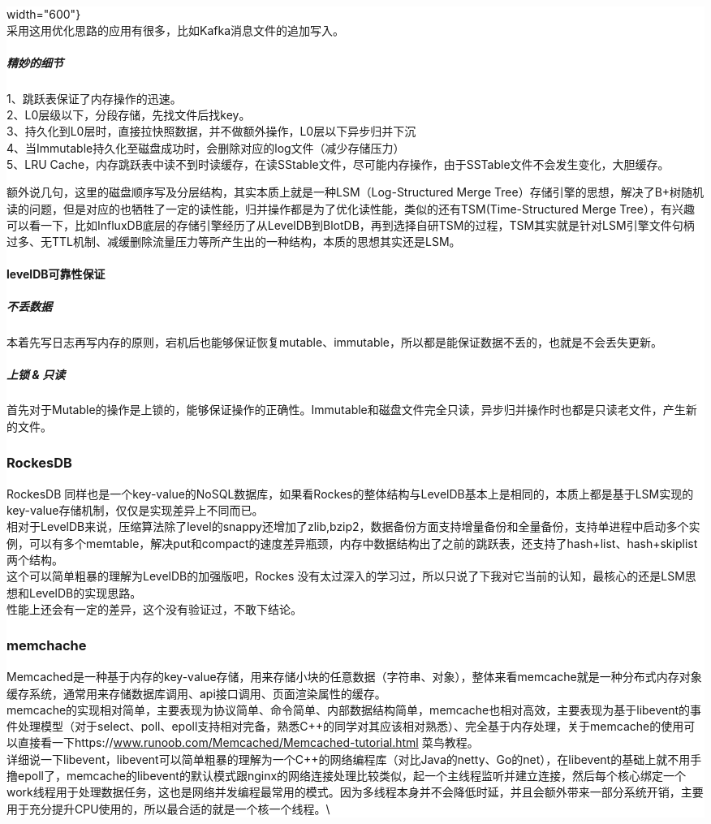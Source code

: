 width="600"}\
采用这用优化思路的应用有很多，比如Kafka消息文件的追加写入。

##### 精妙的细节  

1、跳跃表保证了内存操作的迅速。\
2、L0层级以下，分段存储，先找文件后找key。\
3、持久化到L0层时，直接拉快照数据，并不做额外操作，L0层以下异步归并下沉\
4、当Immutable持久化至磁盘成功时，会删除对应的log文件（减少存储压力）\
5、LRU
Cache，内存跳跃表中读不到时读缓存，在读SStable文件，尽可能内存操作，由于SSTable文件不会发生变化，大胆缓存。

额外说几句，这里的磁盘顺序写及分层结构，其实本质上就是一种LSM（Log-Structured
Merge
Tree）存储引擎的思想，解决了B+树随机读的问题，但是对应的也牺牲了一定的读性能，归并操作都是为了优化读性能，类似的还有TSM(Time-Structured
Merge
Tree），有兴趣可以看一下，比如InfluxDB底层的存储引擎经历了从LevelDB到BlotDB，再到选择自研TSM的过程，TSM其实就是针对LSM引擎文件句柄过多、无TTL机制、减缓删除流量压力等所产生出的一种结构，本质的思想其实还是LSM。

#### levelDB可靠性保证  

##### 不丢数据  

本着先写日志再写内存的原则，宕机后也能够保证恢复mutable、immutable，所以都是能保证数据不丢的，也就是不会丢失更新。

##### 上锁 & 只读  

首先对于Mutable的操作是上锁的，能够保证操作的正确性。Immutable和磁盘文件完全只读，异步归并操作时也都是只读老文件，产生新的文件。

### RockesDB  

RockesDB
同样也是一个key-value的NoSQL数据库，如果看Rockes的整体结构与LevelDB基本上是相同的，本质上都是基于LSM实现的key-value存储机制，仅仅是实现差异上不同而已。\
相对于LevelDB来说，压缩算法除了level的snappy还增加了zlib,bzip2，数据备份方面支持增量备份和全量备份，支持单进程中启动多个实例，可以有多个memtable，解决put和compact的速度差异瓶颈，内存中数据结构出了之前的跳跃表，还支持了hash+list、hash+skiplist两个结构。\
这个可以简单粗暴的理解为LevelDB的加强版吧，Rockes
没有太过深入的学习过，所以只说了下我对它当前的认知，最核心的还是LSM思想和LevelDB的实现思路。\
性能上还会有一定的差异，这个没有验证过，不敢下结论。

### memchache  

Memcached是一种基于内存的key-value存储，用来存储小块的任意数据（字符串、对象），整体来看memcache就是一种分布式内存对象缓存系统，通常用来存储数据库调用、api接口调用、页面渲染属性的缓存。\
memcache的实现相对简单，主要表现为协议简单、命令简单、内部数据结构简单，memcache也相对高效，主要表现为基于libevent的事件处理模型（对于select、poll、epoll支持相对完备，熟悉C++的同学对其应该相对熟悉）、完全基于内存处理，关于memcache的使用可以直接看一下https://www.runoob.com/Memcached/Memcached-tutorial.html
菜鸟教程。\
详细说一下libevent，libevent可以简单粗暴的理解为一个C++的网络编程库（对比Java的netty、Go的net），在libevent的基础上就不用手撸epoll了，memcache的libevent的默认模式跟nginx的网络连接处理比较类似，起一个主线程监听并建立连接，然后每个核心绑定一个work线程用于处理数据任务，这也是网络并发编程最常用的模式。因为多线程本身并不会降低时延，并且会额外带来一部分系统开销，主要用于充分提升CPU使用的，所以最合适的就是一个核一个线程。\